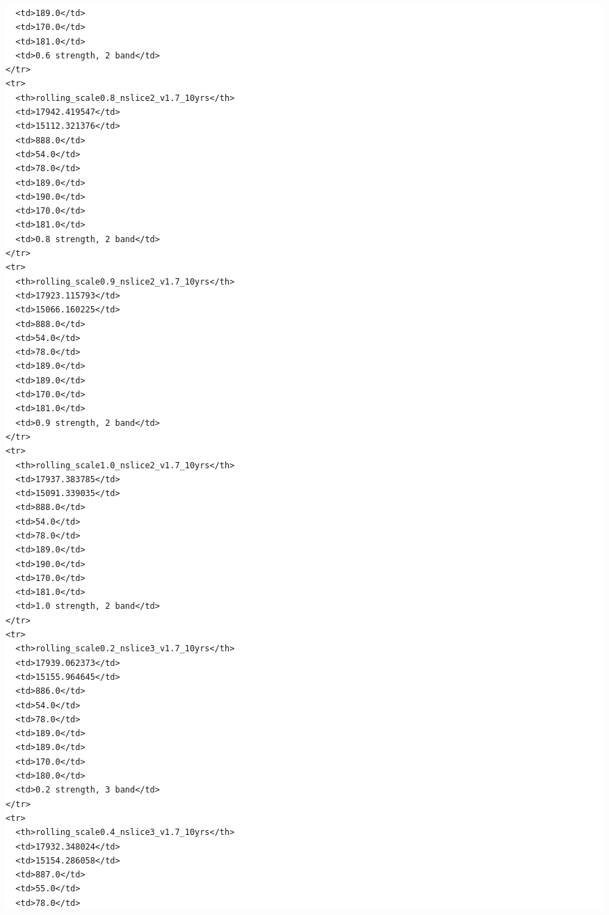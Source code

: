       <td>189.0</td>
      <td>170.0</td>
      <td>181.0</td>
      <td>0.6 strength, 2 band</td>
    </tr>
    <tr>
      <th>rolling_scale0.8_nslice2_v1.7_10yrs</th>
      <td>17942.419547</td>
      <td>15112.321376</td>
      <td>888.0</td>
      <td>54.0</td>
      <td>78.0</td>
      <td>189.0</td>
      <td>190.0</td>
      <td>170.0</td>
      <td>181.0</td>
      <td>0.8 strength, 2 band</td>
    </tr>
    <tr>
      <th>rolling_scale0.9_nslice2_v1.7_10yrs</th>
      <td>17923.115793</td>
      <td>15066.160225</td>
      <td>888.0</td>
      <td>54.0</td>
      <td>78.0</td>
      <td>189.0</td>
      <td>189.0</td>
      <td>170.0</td>
      <td>181.0</td>
      <td>0.9 strength, 2 band</td>
    </tr>
    <tr>
      <th>rolling_scale1.0_nslice2_v1.7_10yrs</th>
      <td>17937.383785</td>
      <td>15091.339035</td>
      <td>888.0</td>
      <td>54.0</td>
      <td>78.0</td>
      <td>189.0</td>
      <td>190.0</td>
      <td>170.0</td>
      <td>181.0</td>
      <td>1.0 strength, 2 band</td>
    </tr>
    <tr>
      <th>rolling_scale0.2_nslice3_v1.7_10yrs</th>
      <td>17939.062373</td>
      <td>15155.964645</td>
      <td>886.0</td>
      <td>54.0</td>
      <td>78.0</td>
      <td>189.0</td>
      <td>189.0</td>
      <td>170.0</td>
      <td>180.0</td>
      <td>0.2 strength, 3 band</td>
    </tr>
    <tr>
      <th>rolling_scale0.4_nslice3_v1.7_10yrs</th>
      <td>17932.348024</td>
      <td>15154.286058</td>
      <td>887.0</td>
      <td>55.0</td>
      <td>78.0</td>